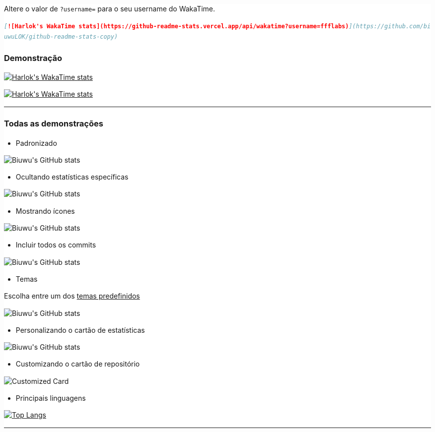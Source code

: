 Altere o valor de `?username=` para o seu username do WakaTime.

```md
[![Harlok's WakaTime stats](https://github-readme-stats.vercel.app/api/wakatime?username=ffflabs)](https://github.com/biuwuLOK/github-readme-stats-copy)
```

### Demonstração

[![Harlok's WakaTime stats](https://github-readme-stats.vercel.app/api/wakatime?username=ffflabs)](https://github.com/biuwuLOK/github-readme-stats-copy)

[![Harlok's WakaTime stats](https://github-readme-stats.vercel.app/api/wakatime?username=ffflabs&hide_progress=true)](https://github.com/biuwuLOK/github-readme-stats-copy)

---



### Todas as demonstrações

- Padronizado

![Biuwu's GitHub stats](https://github-readme-stats.vercel.app/api?username=biuwuLOK)

- Ocultando estatísticas específicas

![Biuwu's GitHub stats](https://github-readme-stats.vercel.app/api?username=biuwuLOK&hide=contribs,issues)

- Mostrando ícones

![Biuwu's GitHub stats](https://github-readme-stats.vercel.app/api?username=biuwuLOK&hide=issues&show_icons=true)

- Incluir todos os commits

![Biuwu's GitHub stats](https://github-readme-stats.vercel.app/api?username=biuwuLOK&include_all_commits=true)

- Temas

Escolha entre um dos [temas predefinidos](#temas)

![Biuwu's GitHub stats](https://github-readme-stats.vercel.app/api?username=biuwuLOK&show_icons=true&theme=radical)

- Personalizando o cartão de estatísticas

![Biuwu's GitHub stats](https://github-readme-stats.vercel.app/api/?username=biuwuLOK&show_icons=true&title_color=fff&icon_color=79ff97&text_color=9f9f9f&bg_color=151515)

- Customizando o cartão de repositório

![Customized Card](https://github-readme-stats.vercel.app/api/pin?username=biuwuLOK&repo=github-readme-stats&title_color=fff&icon_color=f9f9f9&text_color=9f9f9f&bg_color=151515)

- Principais linguagens

[![Top Langs](https://github-readme-stats.vercel.app/api/top-langs/?username=biuwuLOK)](https://github.com/biuwuLOK/github-readme-stats-copy)

---
